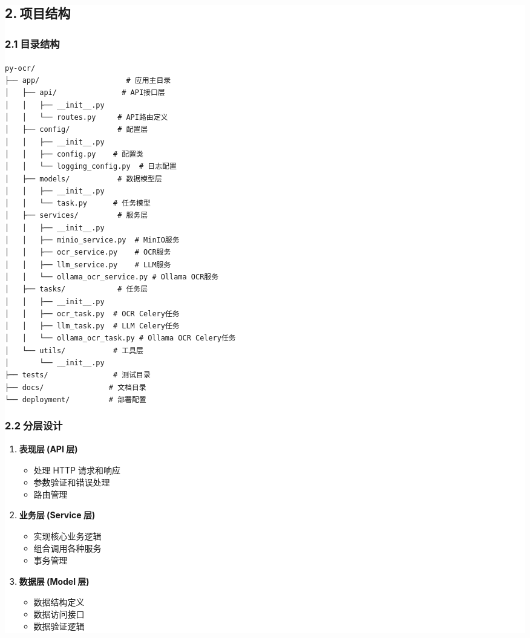 ## 2. 项目结构

### 2.1 目录结构

```
py-ocr/
├── app/                    # 应用主目录
│   ├── api/               # API接口层
│   │   ├── __init__.py
│   │   └── routes.py     # API路由定义
│   ├── config/           # 配置层
│   │   ├── __init__.py
│   │   ├── config.py    # 配置类
│   │   └── logging_config.py  # 日志配置
│   ├── models/           # 数据模型层
│   │   ├── __init__.py
│   │   └── task.py      # 任务模型
│   ├── services/         # 服务层
│   │   ├── __init__.py
│   │   ├── minio_service.py  # MinIO服务
│   │   ├── ocr_service.py    # OCR服务
│   │   ├── llm_service.py    # LLM服务
│   │   └── ollama_ocr_service.py # Ollama OCR服务
│   ├── tasks/            # 任务层
│   │   ├── __init__.py
│   │   ├── ocr_task.py  # OCR Celery任务
│   │   ├── llm_task.py  # LLM Celery任务
│   │   └── ollama_ocr_task.py # Ollama OCR Celery任务
│   └── utils/           # 工具层
│       └── __init__.py
├── tests/               # 测试目录
├── docs/               # 文档目录
└── deployment/         # 部署配置
```

### 2.2 分层设计

1. **表现层 (API 层)**

   - 处理 HTTP 请求和响应
   - 参数验证和错误处理
   - 路由管理

2. **业务层 (Service 层)**

   - 实现核心业务逻辑
   - 组合调用各种服务
   - 事务管理

3. **数据层 (Model 层)**

   - 数据结构定义
   - 数据访问接口
   - 数据验证逻辑
